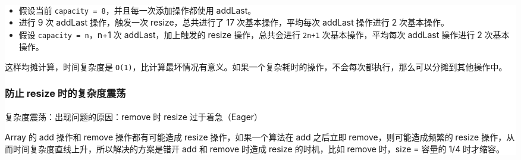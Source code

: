 - 假设当前 `capacity = 8`，并且每⼀次添加操作都使⽤ addLast。
- 进行 9 次 addLast 操作，触发一次 resize，总共进⾏了 17 次基本操作，平均每次 addLast 操作进⾏ 2 次基本操作。
- 假设 `capacity = n`，n+1 次 addLast，加上触发的 resize 操作，总共会进⾏ `2n+1` 次基本操作，平均每次 addLast 操作进⾏ 2 次基本操作。

这样均摊计算，时间复杂度是 `O(1)`，⽐计算最坏情况有意义。如果一个复杂耗时的操作，不会每次都执行，那么可以分摊到其他操作中。

### 防止 resize 时的复杂度震荡

复杂度震荡：出现问题的原因：remove 时 resize 过于着急（Eager）

Array 的 add 操作和 remove 操作都有可能造成 resize 操作，如果一个算法在 add 之后立即 remove，则可能造成频繁的 resize 操作，从而时间复杂度直线上升，所以解决的方案是错开 add 和 remove 时造成 resize 的时机，比如 remove 时，size = 容量的 1/4 时才缩容。
